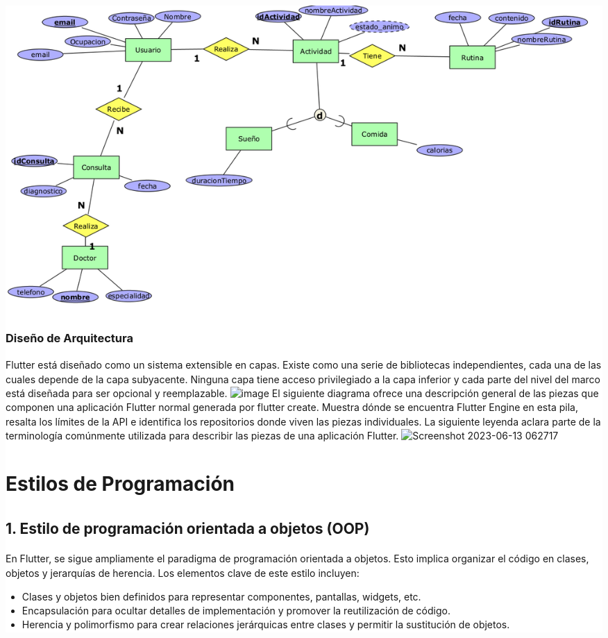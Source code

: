 ![image](https://github.com/eluqm/IS-3grupo1-2023/blob/main/images/imagenMer.png)

### Diseño de Arquitectura
Flutter está diseñado como un sistema extensible en capas. Existe como una serie de bibliotecas independientes, cada una de las cuales depende de la capa subyacente. Ninguna capa tiene acceso privilegiado a la capa inferior y cada parte del nivel del marco está diseñada para ser opcional y reemplazable.
![image](https://github.com/eluqm/IS-3grupo1-2023/assets/78099176/2139bff7-25a4-479a-8df2-befdb56c3690)
El siguiente diagrama ofrece una descripción general de las piezas que componen una aplicación Flutter normal generada por flutter create. Muestra dónde se encuentra Flutter Engine en esta pila, resalta los límites de la API e identifica los repositorios donde viven las piezas individuales. La siguiente leyenda aclara parte de la terminología comúnmente utilizada para describir las piezas de una aplicación Flutter.
![Screenshot 2023-06-13 062717](https://github.com/eluqm/IS-3grupo1-2023/assets/78099176/566dc7e5-49ca-42a5-8b37-44a4cca4e94a)

# **Estilos de Programación**

## 1. Estilo de programación orientada a objetos (OOP)
En Flutter, se sigue ampliamente el paradigma de programación orientada a objetos. Esto implica organizar el código en clases, objetos y jerarquías de herencia. Los elementos clave de este estilo incluyen:

- Clases y objetos bien definidos para representar componentes, pantallas, widgets, etc.
- Encapsulación para ocultar detalles de implementación y promover la reutilización de código.
- Herencia y polimorfismo para crear relaciones jerárquicas entre clases y permitir la sustitución de objetos.
